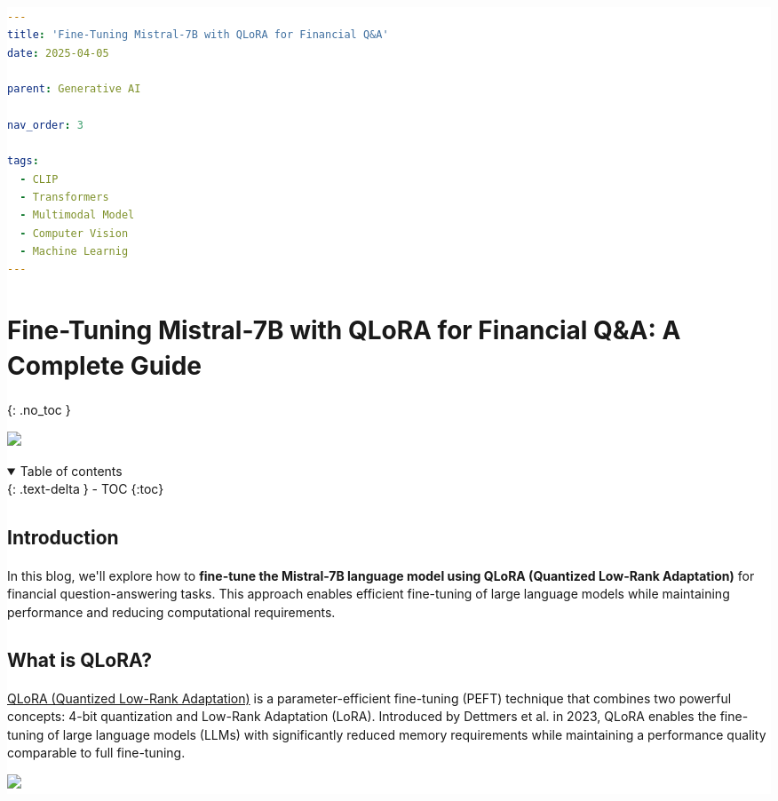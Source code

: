 ```yaml
---
title: 'Fine-Tuning Mistral-7B with QLoRA for Financial Q&A'
date: 2025-04-05

parent: Generative AI

nav_order: 3

tags:
  - CLIP
  - Transformers
  - Multimodal Model
  - Computer Vision
  - Machine Learnig
---
```


# Fine-Tuning Mistral-7B with QLoRA for Financial Q&A: A Complete Guide
{: .no_toc }

![](../../../assets/images/fine_tuning_with_qlora.webp)

<details open markdown="block">
  <summary>
    Table of contents
  </summary>
  {: .text-delta }
- TOC
{:toc}
</details>

## Introduction

In this blog, we'll explore how to **fine-tune the Mistral-7B language model using QLoRA (Quantized Low-Rank Adaptation)** for financial question-answering tasks. This approach enables efficient fine-tuning of large language models while maintaining performance and reducing computational requirements.

## What is QLoRA?

[QLoRA (Quantized Low-Rank Adaptation)](https://arxiv.org/pdf/2305.14314) is a parameter-efficient fine-tuning (PEFT) technique that combines two powerful concepts: 4-bit quantization and Low-Rank Adaptation (LoRA). Introduced by Dettmers et al. in 2023, QLoRA enables the fine-tuning of large language models (LLMs) with significantly reduced memory requirements while maintaining a performance quality comparable to full fine-tuning.

![](https://docs.nvidia.com/nemo-framework/user-guide/24.12/_images/qlora.png)
